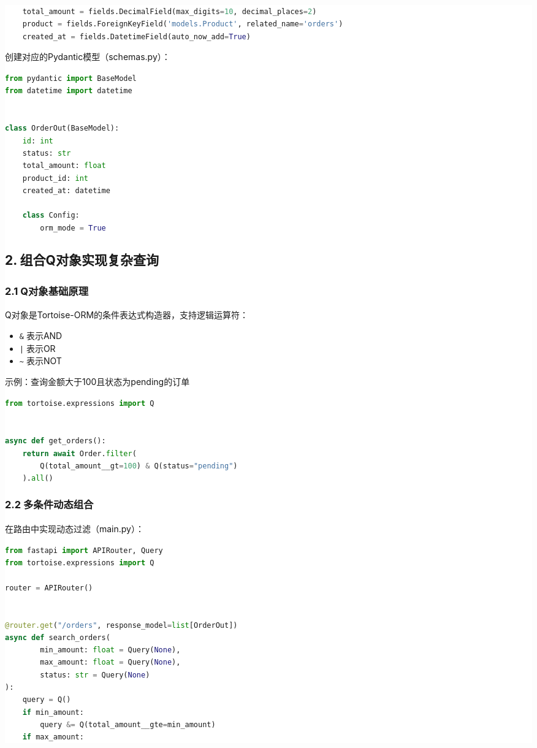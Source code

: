 ```python
    total_amount = fields.DecimalField(max_digits=10, decimal_places=2)
    product = fields.ForeignKeyField('models.Product', related_name='orders')
    created_at = fields.DatetimeField(auto_now_add=True)
```

创建对应的Pydantic模型（schemas.py）：

```python
from pydantic import BaseModel
from datetime import datetime


class OrderOut(BaseModel):
    id: int
    status: str
    total_amount: float
    product_id: int
    created_at: datetime

    class Config:
        orm_mode = True
```

## 2. 组合Q对象实现复杂查询

### 2.1 Q对象基础原理

Q对象是Tortoise-ORM的条件表达式构造器，支持逻辑运算符：

- `&` 表示AND
- `|` 表示OR
- `~` 表示NOT

示例：查询金额大于100且状态为pending的订单

```python
from tortoise.expressions import Q


async def get_orders():
    return await Order.filter(
        Q(total_amount__gt=100) & Q(status="pending")
    ).all()
```

### 2.2 多条件动态组合

在路由中实现动态过滤（main.py）：

```python
from fastapi import APIRouter, Query
from tortoise.expressions import Q

router = APIRouter()


@router.get("/orders", response_model=list[OrderOut])
async def search_orders(
        min_amount: float = Query(None),
        max_amount: float = Query(None),
        status: str = Query(None)
):
    query = Q()
    if min_amount:
        query &= Q(total_amount__gte=min_amount)
    if max_amount:
```